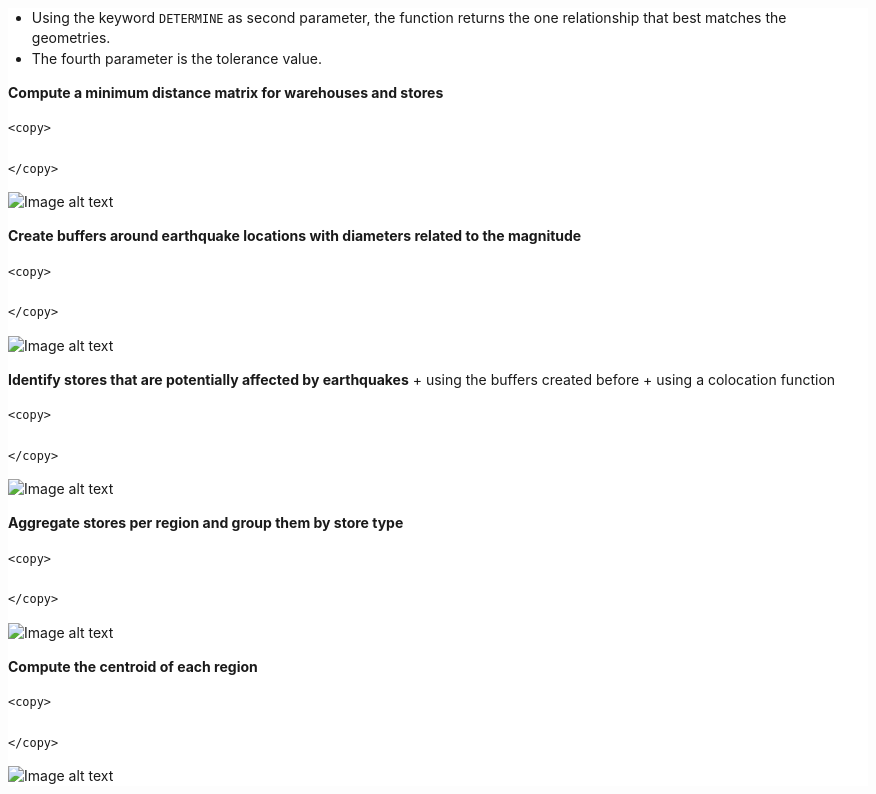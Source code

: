 * Using the keyword ```DETERMINE``` as second parameter, the function returns the one relationship that best matches the geometries.
* The fourth parameter is the tolerance value.


**Compute a minimum distance matrix for warehouses and stores**

```
<copy>

</copy>
```

![Image alt text](images/query9.png)

**Create buffers around earthquake locations with diameters related to the magnitude**

```
<copy>

</copy>
```

![Image alt text](images/query10.png)


**Identify stores that are potentially affected by earthquakes** 
    + using the buffers created before
    + using a colocation function

```
<copy>

</copy>
```

![Image alt text](images/query11.png)


**Aggregate stores per region and group them by store type**

```
<copy>

</copy>
```

![Image alt text](images/query.png)


**Compute the centroid of each region**

```
<copy>

</copy>
```

![Image alt text](images/query.png)
